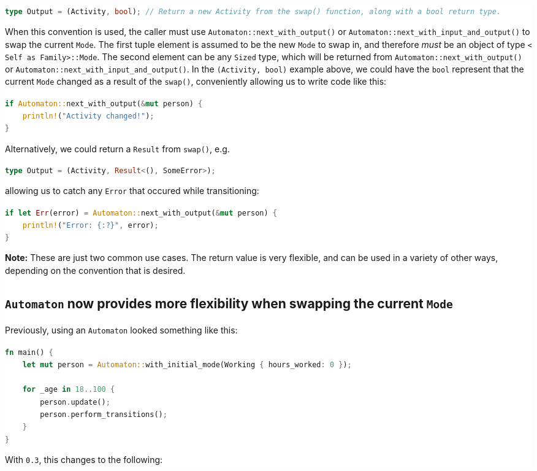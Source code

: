 ```rust
type Output = (Activity, bool); // Return a new Activity from the swap() function, along with a bool return type.
```

When this convention is used, the caller must use `Automaton::next_with_output()` or
`Automaton::next_with_input_and_output()` to swap the current `Mode`. The first tuple element is assumed to be the new
`Mode` to swap in, and therefore *must* be an object of type `<Self as Family>::Mode`. The second element can be any
`Sized` type, which will be returned from `Automaton::next_with_output()` or `Automaton::next_with_input_and_output()`.
In the `(Activity, bool)` example above, we could have the `bool` represent that the current `Mode` changed as a result
of the `swap()`, conveniently allowing us to write code like this:

```rust
if Automaton::next_with_output(&mut person) {
    println!("Activity changed!");
}
```

Alternatively, we could return a `Result` from `swap()`, e.g.

```rust
type Output = (Activity, Result<(), SomeError>);
```

allowing us to catch any `Error` that occured while transitioning:

```rust
if let Err(error) = Automaton::next_with_output(&mut person) {
    println!("Error: {:?}", error);
}
```

**Note:** These are just two common use cases. The return value is very flexible, and can be used in a variety of other
ways, depending on the convention that is desired.

## `Automaton` now provides more flexibility when swapping the current `Mode`

Previously, using an `Automaton` looked something like this:

```rust
fn main() {
    let mut person = Automaton::with_initial_mode(Working { hours_worked: 0 });
    
    for _age in 18..100 {
        person.update();
        person.perform_transitions();
    }
}
```

With `0.3`, this changes to the following:
